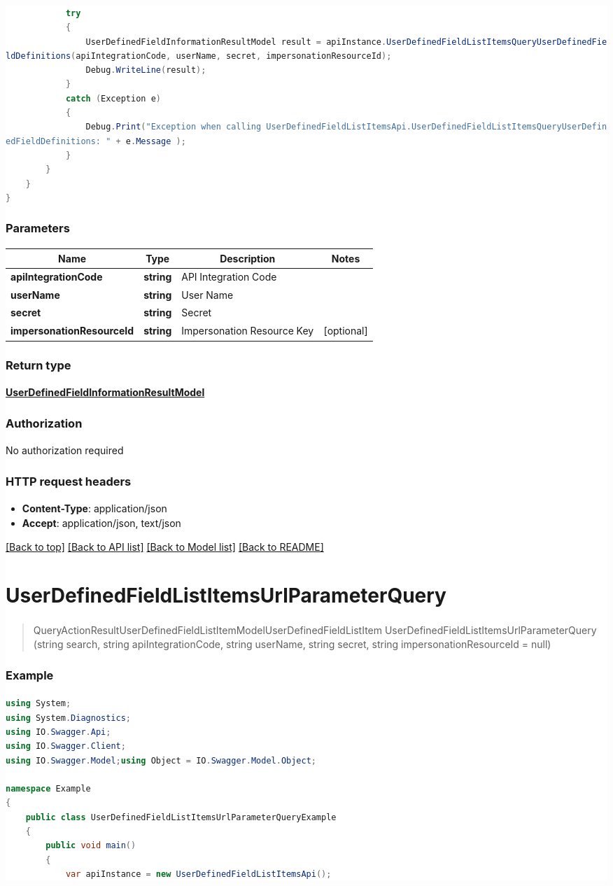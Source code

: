 ```csharp
            try
            {
                UserDefinedFieldInformationResultModel result = apiInstance.UserDefinedFieldListItemsQueryUserDefinedFieldDefinitions(apiIntegrationCode, userName, secret, impersonationResourceId);
                Debug.WriteLine(result);
            }
            catch (Exception e)
            {
                Debug.Print("Exception when calling UserDefinedFieldListItemsApi.UserDefinedFieldListItemsQueryUserDefinedFieldDefinitions: " + e.Message );
            }
        }
    }
}
```

### Parameters

Name | Type | Description  | Notes
------------- | ------------- | ------------- | -------------
 **apiIntegrationCode** | **string**| API Integration Code |
 **userName** | **string**| User Name |
 **secret** | **string**| Secret |
 **impersonationResourceId** | **string**| Impersonation Resource Key | [optional]

### Return type

[**UserDefinedFieldInformationResultModel**](UserDefinedFieldInformationResultModel.md)

### Authorization

No authorization required

### HTTP request headers

 - **Content-Type**: application/json
 - **Accept**: application/json, text/json

[[Back to top]](#) [[Back to API list]](../README.md#documentation-for-api-endpoints) [[Back to Model list]](../README.md#documentation-for-models) [[Back to README]](../README.md)

<a name="userdefinedfieldlistitemsurlparameterquery"></a>
# **UserDefinedFieldListItemsUrlParameterQuery**
> QueryActionResultUserDefinedFieldListItemModelUserDefinedFieldListItem UserDefinedFieldListItemsUrlParameterQuery (string search, string apiIntegrationCode, string userName, string secret, string impersonationResourceId = null)



### Example
```csharp
using System;
using System.Diagnostics;
using IO.Swagger.Api;
using IO.Swagger.Client;
using IO.Swagger.Model;using Object = IO.Swagger.Model.Object;

namespace Example
{
    public class UserDefinedFieldListItemsUrlParameterQueryExample
    {
        public void main()
        {
            var apiInstance = new UserDefinedFieldListItemsApi();
```